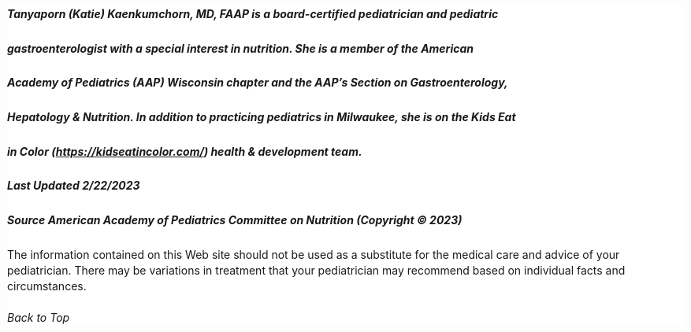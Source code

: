 ##### Tanyaporn (Katie) Kaenkumchorn, MD, FAAP is a board-certified pediatrician and pediatric 

##### gastroenterologist with a special interest in nutrition. She is a member of the American 

##### Academy of Pediatrics (AAP) Wisconsin chapter and the AAP’s Section on Gastroenterology, 

##### Hepatology & Nutrition. In addition to practicing pediatrics in Milwaukee, she is on the Kids Eat 

##### in Color (https://kidseatincolor.com/) health & development team. 

##### Last Updated 2/22/2023 

##### Source American Academy of Pediatrics Committee on Nutrition (Copyright © 2023) 

The information contained on this Web site should not be used as a substitute for the medical care and advice of your pediatrician. There may be variations in treatment that your pediatrician may recommend based on individual facts and circumstances. 

###### Back to Top 


